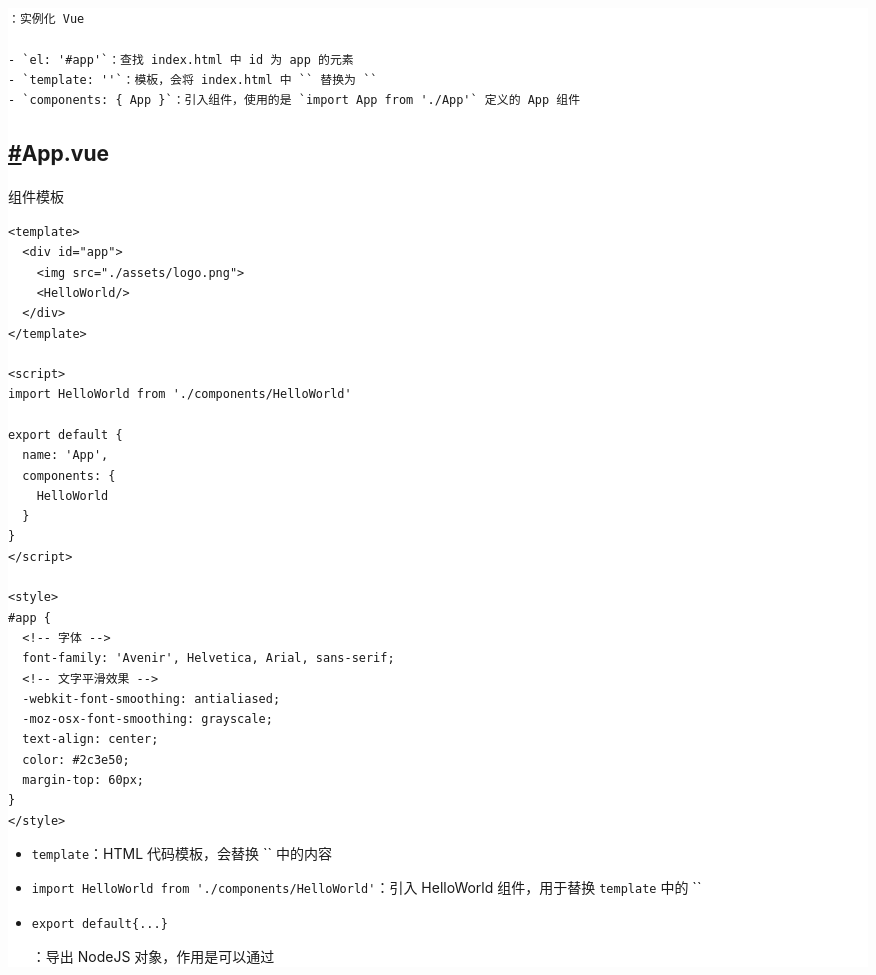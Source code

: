     ：实例化 Vue

    - `el: '#app'`：查找 index.html 中 id 为 app 的元素
    - `template: ''`：模板，会将 index.html 中 `` 替换为 ``
    - `components: { App }`：引入组件，使用的是 `import App from './App'` 定义的 App 组件

  ## [#](https://www.funtl.com/zh/vue-cli/vue-cli-src.html#app-vue)App.vue

  组件模板

  ```vue
  <template>
    <div id="app">
      <img src="./assets/logo.png">
      <HelloWorld/>
    </div>
  </template>
  
  <script>
  import HelloWorld from './components/HelloWorld'
  
  export default {
    name: 'App',
    components: {
      HelloWorld
    }
  }
  </script>
  
  <style>
  #app {
    <!-- 字体 -->
    font-family: 'Avenir', Helvetica, Arial, sans-serif;
    <!-- 文字平滑效果 -->
    -webkit-font-smoothing: antialiased;
    -moz-osx-font-smoothing: grayscale;
    text-align: center;
    color: #2c3e50;
    margin-top: 60px;
  }
  </style>
  ```



  - `template`：HTML 代码模板，会替换 `` 中的内容

  - `import HelloWorld from './components/HelloWorld'`：引入 HelloWorld 组件，用于替换 `template` 中的 ``

  - ```
    export default{...}
    ```

    ：导出 NodeJS 对象，作用是可以通过
